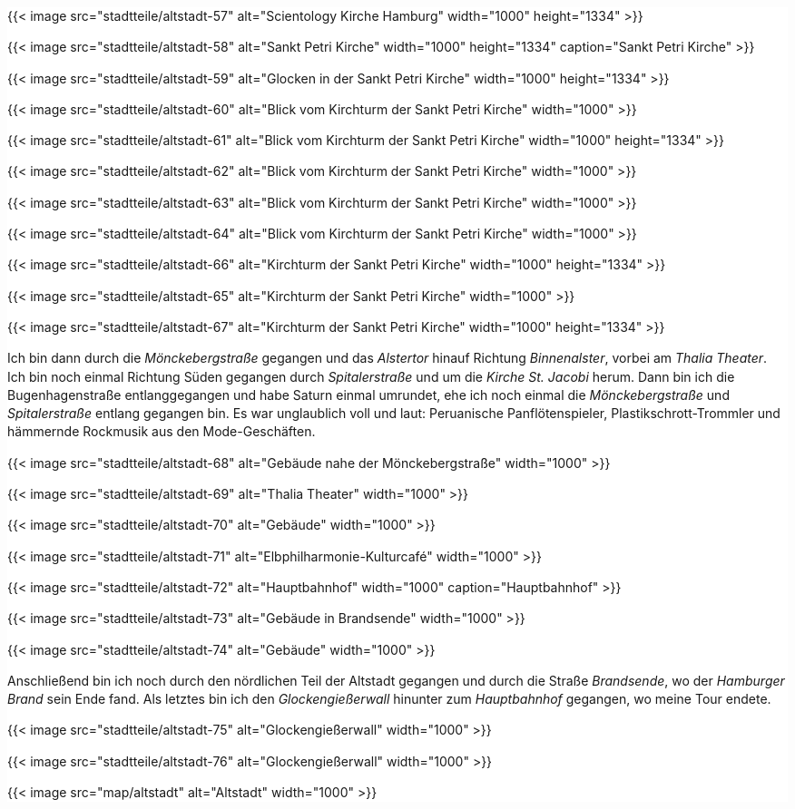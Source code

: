 {{< image src="stadtteile/altstadt-57" alt="Scientology Kirche Hamburg" width="1000" height="1334" >}}

{{< image src="stadtteile/altstadt-58" alt="Sankt Petri Kirche" width="1000" height="1334" caption="Sankt Petri Kirche" >}}

{{< image src="stadtteile/altstadt-59" alt="Glocken in der Sankt Petri Kirche" width="1000" height="1334" >}}

{{< image src="stadtteile/altstadt-60" alt="Blick vom Kirchturm der Sankt Petri Kirche" width="1000" >}}

{{< image src="stadtteile/altstadt-61" alt="Blick vom Kirchturm der Sankt Petri Kirche" width="1000" height="1334" >}}

{{< image src="stadtteile/altstadt-62" alt="Blick vom Kirchturm der Sankt Petri Kirche" width="1000" >}}

{{< image src="stadtteile/altstadt-63" alt="Blick vom Kirchturm der Sankt Petri Kirche" width="1000" >}}

{{< image src="stadtteile/altstadt-64" alt="Blick vom Kirchturm der Sankt Petri Kirche" width="1000" >}}

{{< image src="stadtteile/altstadt-66" alt="Kirchturm der Sankt Petri Kirche" width="1000" height="1334" >}}

{{< image src="stadtteile/altstadt-65" alt="Kirchturm der Sankt Petri Kirche" width="1000" >}}

{{< image src="stadtteile/altstadt-67" alt="Kirchturm der Sankt Petri Kirche" width="1000" height="1334" >}}

Ich bin dann durch die *Mönckebergstraße* gegangen und das *Alstertor* hinauf Richtung *Binnenalster*, vorbei am *Thalia Theater*. Ich bin noch einmal Richtung Süden gegangen durch *Spitalerstraße* und um die *Kirche St. Jacobi* herum. Dann bin ich die Bugenhagenstraße entlanggegangen und habe Saturn einmal umrundet, ehe ich noch einmal die *Mönckebergstraße* und *Spitalerstraße* entlang gegangen bin. Es war unglaublich voll und laut: Peruanische Panflötenspieler, Plastikschrott-Trommler und hämmernde Rockmusik aus den Mode-Geschäften.

{{< image src="stadtteile/altstadt-68" alt="Gebäude nahe der Mönckebergstraße" width="1000" >}}

{{< image src="stadtteile/altstadt-69" alt="Thalia Theater" width="1000" >}}

{{< image src="stadtteile/altstadt-70" alt="Gebäude" width="1000" >}}

{{< image src="stadtteile/altstadt-71" alt="Elbphilharmonie-Kulturcafé" width="1000" >}}

{{< image src="stadtteile/altstadt-72" alt="Hauptbahnhof" width="1000" caption="Hauptbahnhof" >}}

{{< image src="stadtteile/altstadt-73" alt="Gebäude in Brandsende" width="1000" >}}

{{< image src="stadtteile/altstadt-74" alt="Gebäude" width="1000" >}}

Anschließend bin ich noch durch den nördlichen Teil der Altstadt gegangen und durch die Straße *Brandsende*, wo der *Hamburger Brand* sein Ende fand. Als letztes bin ich den *Glockengießerwall* hinunter zum *Hauptbahnhof* gegangen, wo meine Tour endete.

{{< image src="stadtteile/altstadt-75" alt="Glockengießerwall" width="1000" >}}

{{< image src="stadtteile/altstadt-76" alt="Glockengießerwall" width="1000" >}}

{{< image src="map/altstadt" alt="Altstadt" width="1000" >}}

<iframe class="map" src="https://www.google.com/maps/d/u/0/embed?mid=12OxD8wbv4uwG-kZjHADAHLsgvhI" width="1000" height="500"></iframe>
